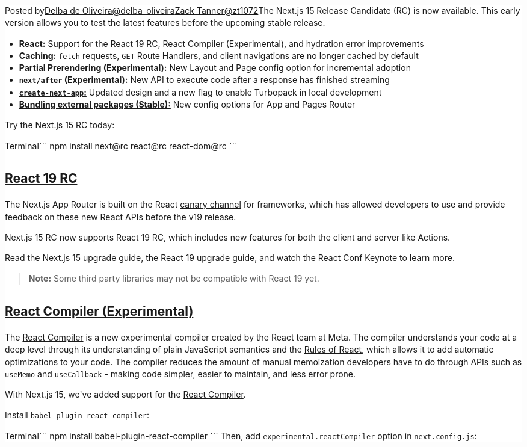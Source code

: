 Posted by[Delba de Oliveira@delba\_oliveira](https://twitter.com/delba_oliveira)[Zack Tanner@zt1072](https://twitter.com/zt1072)The Next.js 15 Release Candidate (RC) is now available. This early version allows you to test the latest features before the upcoming stable release.

* [**React:**](#react-19-rc) Support for the React 19 RC, React Compiler (Experimental), and hydration error improvements
* [**Caching:**](#caching-updates) `fetch` requests, `GET` Route Handlers, and client navigations are no longer cached by default
* [**Partial Prerendering (Experimental):**](#incremental-adoption-of-partial-prerendering-experimental) New Layout and Page config option for incremental adoption
* [**`next/after` (Experimental):**](#executing-code-after-a-response-with-nextafter-experimental) New API to execute code after a response has finished streaming
* [**`create-next-app`:**](#create-next-app-updates) Updated design and a new flag to enable Turbopack in local development
* [**Bundling external packages (Stable):**](#optimizing-bundling-of-external-packages-stable) New config options for App and Pages Router

Try the Next.js 15 RC today:

Terminal\`\`\`
npm install next@rc react@rc react\-dom@rc
\`\`\`
## [React 19 RC](#react-19-rc)

The Next.js App Router is built on the React [canary channel](https://react.dev/blog/2023/05/03/react-canaries) for frameworks, which has allowed developers to use and provide feedback on these new React APIs before the v19 release.

Next.js 15 RC now supports React 19 RC, which includes new features for both the client and server like Actions.

Read the [Next.js 15 upgrade guide](https://nextjs.org/docs/app/building-your-application/upgrading/version-15), the [React 19 upgrade guide](https://react.dev/blog/2024/04/25/react-19-upgrade-guide), and watch the [React Conf Keynote](https://www.youtube.com/live/T8TZQ6k4SLE?t=1788) to learn more.

> **Note:** Some third party libraries may not be compatible with React 19 yet.

## [React Compiler (Experimental)](#react-compiler-experimental)

The [React Compiler](https://react.dev/learn/react-compiler) is a new experimental compiler created by the React team at Meta. The compiler understands your code at a deep level through its understanding of plain JavaScript semantics and the [Rules of React](https://react.dev/reference/rules), which allows it to add automatic optimizations to your code. The compiler reduces the amount of manual memoization developers have to do through APIs such as `useMemo` and `useCallback` \- making code simpler, easier to maintain, and less error prone.

With Next.js 15, we've added support for the [React Compiler](https://react.dev/learn/react-compiler).

Install `babel-plugin-react-compiler`:

Terminal\`\`\`
npm install babel\-plugin\-react\-compiler
\`\`\`
Then, add `experimental.reactCompiler` option in `next.config.js`:
